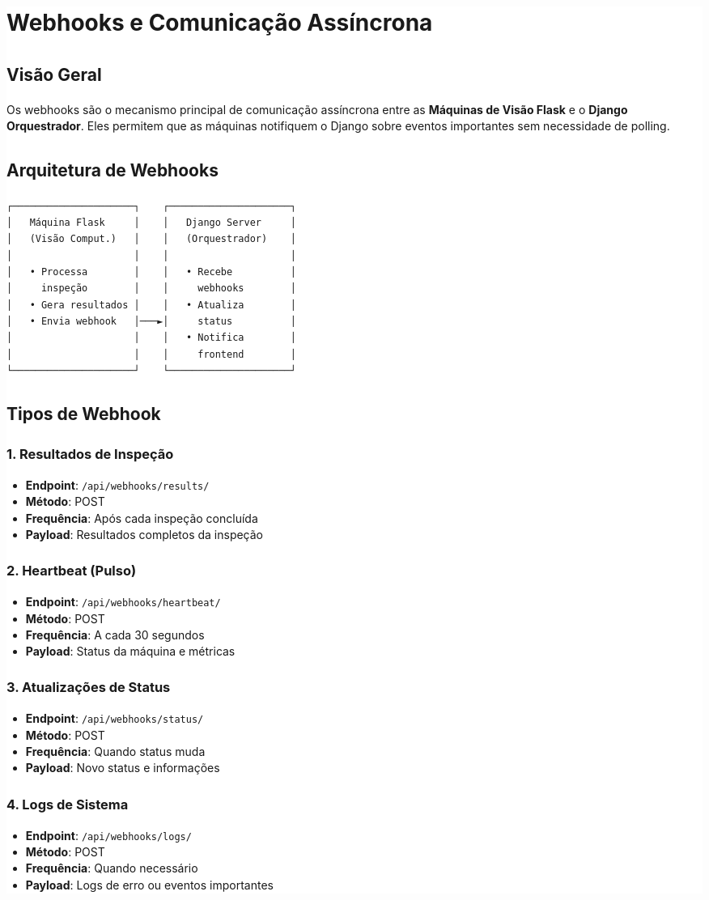 # Webhooks e Comunicação Assíncrona

## Visão Geral

Os webhooks são o mecanismo principal de comunicação assíncrona entre as **Máquinas de Visão Flask** e o **Django Orquestrador**. Eles permitem que as máquinas notifiquem o Django sobre eventos importantes sem necessidade de polling.

## Arquitetura de Webhooks

```
┌─────────────────────┐    ┌─────────────────────┐
│   Máquina Flask     │    │   Django Server     │
│   (Visão Comput.)   │    │   (Orquestrador)    │
│                     │    │                     │
│   • Processa        │    │   • Recebe          │
│     inspeção        │    │     webhooks        │
│   • Gera resultados │    │   • Atualiza        │
│   • Envia webhook   │───►│     status          │
│                     │    │   • Notifica        │
│                     │    │     frontend        │
└─────────────────────┘    └─────────────────────┘
```

## Tipos de Webhook

### 1. **Resultados de Inspeção**
- **Endpoint**: `/api/webhooks/results/`
- **Método**: POST
- **Frequência**: Após cada inspeção concluída
- **Payload**: Resultados completos da inspeção

### 2. **Heartbeat (Pulso)**
- **Endpoint**: `/api/webhooks/heartbeat/`
- **Método**: POST
- **Frequência**: A cada 30 segundos
- **Payload**: Status da máquina e métricas

### 3. **Atualizações de Status**
- **Endpoint**: `/api/webhooks/status/`
- **Método**: POST
- **Frequência**: Quando status muda
- **Payload**: Novo status e informações

### 4. **Logs de Sistema**
- **Endpoint**: `/api/webhooks/logs/`
- **Método**: POST
- **Frequência**: Quando necessário
- **Payload**: Logs de erro ou eventos importantes
